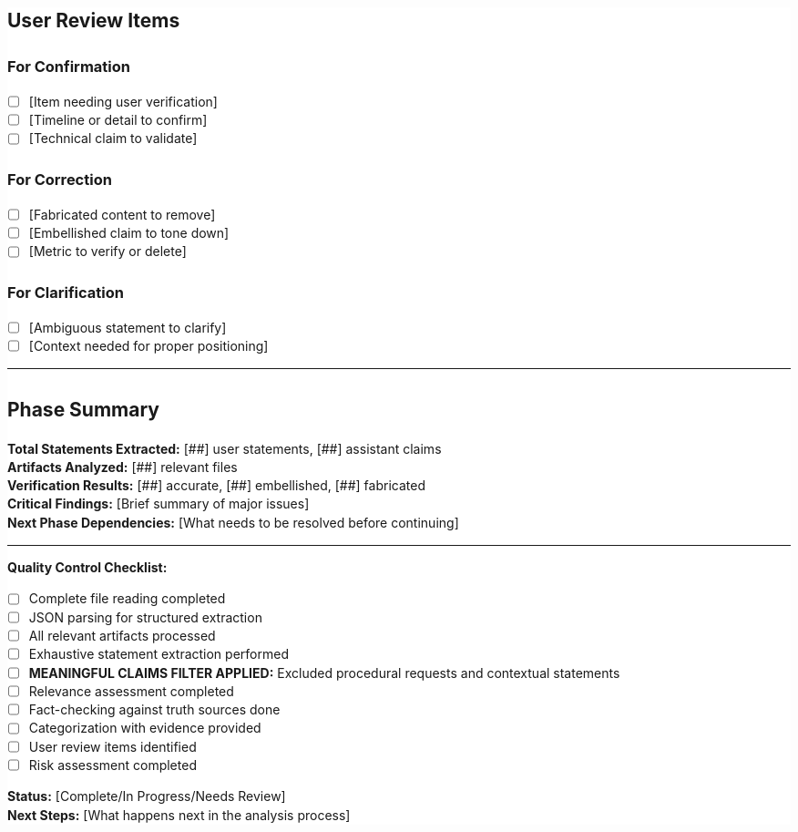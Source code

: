 
## User Review Items

### **For Confirmation**
- [ ] [Item needing user verification]
- [ ] [Timeline or detail to confirm]
- [ ] [Technical claim to validate]

### **For Correction**
- [ ] [Fabricated content to remove]
- [ ] [Embellished claim to tone down]
- [ ] [Metric to verify or delete]

### **For Clarification**
- [ ] [Ambiguous statement to clarify]
- [ ] [Context needed for proper positioning]

---

## Phase Summary

**Total Statements Extracted:** [##] user statements, [##] assistant claims  
**Artifacts Analyzed:** [##] relevant files  
**Verification Results:** [##] accurate, [##] embellished, [##] fabricated  
**Critical Findings:** [Brief summary of major issues]  
**Next Phase Dependencies:** [What needs to be resolved before continuing]

---

**Quality Control Checklist:**
- [ ] Complete file reading completed
- [ ] JSON parsing for structured extraction
- [ ] All relevant artifacts processed
- [ ] Exhaustive statement extraction performed
- [ ] **MEANINGFUL CLAIMS FILTER APPLIED:** Excluded procedural requests and contextual statements
- [ ] Relevance assessment completed
- [ ] Fact-checking against truth sources done
- [ ] Categorization with evidence provided
- [ ] User review items identified
- [ ] Risk assessment completed

**Status:** [Complete/In Progress/Needs Review]  
**Next Steps:** [What happens next in the analysis process]